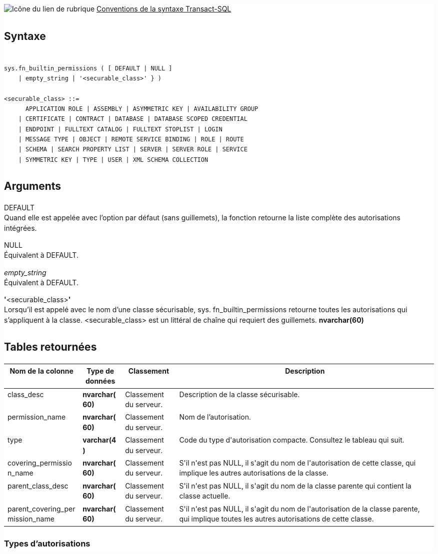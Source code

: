  ![Icône du lien de rubrique](../../database-engine/configure-windows/media/topic-link.gif "Icône du lien de rubrique") [Conventions de la syntaxe Transact-SQL](../../t-sql/language-elements/transact-sql-syntax-conventions-transact-sql.md)  
  
## <a name="syntax"></a>Syntaxe  
  
```  
  
sys.fn_builtin_permissions ( [ DEFAULT | NULL ]  
    | empty_string | '<securable_class>' } )  
  
<securable_class> ::=   
      APPLICATION ROLE | ASSEMBLY | ASYMMETRIC KEY | AVAILABILITY GROUP  
    | CERTIFICATE | CONTRACT | DATABASE | DATABASE SCOPED CREDENTIAL    
    | ENDPOINT | FULLTEXT CATALOG | FULLTEXT STOPLIST | LOGIN      
    | MESSAGE TYPE | OBJECT | REMOTE SERVICE BINDING | ROLE | ROUTE    
    | SCHEMA | SEARCH PROPERTY LIST | SERVER | SERVER ROLE | SERVICE    
    | SYMMETRIC KEY | TYPE | USER | XML SCHEMA COLLECTION  
```  
  
## <a name="arguments"></a>Arguments  
 DEFAULT  
 Quand elle est appelée avec l’option par défaut (sans guillemets), la fonction retourne la liste complète des autorisations intégrées.  
  
 NULL  
 Équivalent à DEFAULT.  
  
 *empty_string*  
 Équivalent à DEFAULT.  
  
 **'**<securable_class>**'**  
 Lorsqu’il est appelé avec le nom d’une classe sécurisable, sys. fn_builtin_permissions retourne toutes les autorisations qui s’appliquent à la classe. <securable_class> est un littéral de chaîne qui requiert des guillemets. **nvarchar(60)**  
  
## <a name="tables-returned"></a>Tables retournées  
  
|Nom de la colonne|Type de données|Classement|Description|  
|-----------------|---------------|---------------|-----------------|  
|class_desc|**nvarchar(60)**|Classement du serveur.|Description de la classe sécurisable.|  
|permission_name|**nvarchar(60)**|Classement du serveur.|Nom de l’autorisation.|  
|type|**varchar(4)**|Classement du serveur.|Code du type d'autorisation compacte. Consultez le tableau qui suit.|  
|covering_permission_name|**nvarchar(60)**|Classement du serveur.|S'il n'est pas NULL, il s'agit du nom de l'autorisation de cette classe, qui implique les autres autorisations de la classe.|  
|parent_class_desc|**nvarchar(60)**|Classement du serveur.|S'il n'est pas NULL, il s'agit du nom de la classe parente qui contient la classe actuelle.|  
|parent_covering_permission_name|**nvarchar(60)**|Classement du serveur.|S'il n'est pas NULL, il s'agit du nom de l'autorisation de la classe parente, qui implique toutes les autres autorisations de cette classe.|  
  
### <a name="permission-types"></a>Types d’autorisations  
  